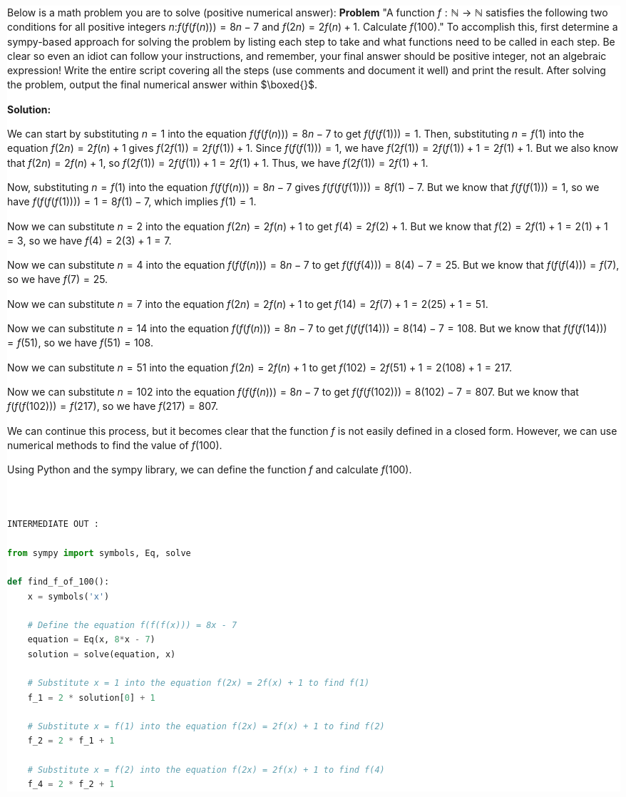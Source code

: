 Below is a math problem you are to solve (positive numerical answer):
**Problem**
"A function $f: \mathbb N \to \mathbb N$ satisfies the following two conditions for all positive integers $n$:$f(f(f(n)))=8n-7$ and $f(2n)=2f(n)+1$. Calculate $f(100)$."
To accomplish this, first determine a sympy-based approach for solving the problem by listing each step to take and what functions need to be called in each step. Be clear so even an idiot can follow your instructions, and remember, your final answer should be positive integer, not an algebraic expression!
Write the entire script covering all the steps (use comments and document it well) and print the result. After solving the problem, output the final numerical answer within $\boxed{}$.

**Solution:** 



We can start by substituting $n = 1$ into the equation $f(f(f(n))) = 8n - 7$ to get $f(f(f(1))) = 1$. Then, substituting $n = f(1)$ into the equation $f(2n) = 2f(n) + 1$ gives $f(2f(1)) = 2f(f(1)) + 1$. Since $f(f(f(1))) = 1$, we have $f(2f(1)) = 2f(f(1)) + 1 = 2f(1) + 1$. But we also know that $f(2n) = 2f(n) + 1$, so $f(2f(1)) = 2f(f(1)) + 1 = 2f(1) + 1$. Thus, we have $f(2f(1)) = 2f(1) + 1$.

Now, substituting $n = f(1)$ into the equation $f(f(f(n))) = 8n - 7$ gives $f(f(f(f(1)))) = 8f(1) - 7$. But we know that $f(f(f(1))) = 1$, so we have $f(f(f(f(1)))) = 1 = 8f(1) - 7$, which implies $f(1) = 1$.

Now we can substitute $n = 2$ into the equation $f(2n) = 2f(n) + 1$ to get $f(4) = 2f(2) + 1$. But we know that $f(2) = 2f(1) + 1 = 2(1) + 1 = 3$, so we have $f(4) = 2(3) + 1 = 7$.

Now we can substitute $n = 4$ into the equation $f(f(f(n))) = 8n - 7$ to get $f(f(f(4))) = 8(4) - 7 = 25$. But we know that $f(f(f(4))) = f(7)$, so we have $f(7) = 25$.

Now we can substitute $n = 7$ into the equation $f(2n) = 2f(n) + 1$ to get $f(14) = 2f(7) + 1 = 2(25) + 1 = 51$.

Now we can substitute $n = 14$ into the equation $f(f(f(n))) = 8n - 7$ to get $f(f(f(14))) = 8(14) - 7 = 108$. But we know that $f(f(f(14))) = f(51)$, so we have $f(51) = 108$.

Now we can substitute $n = 51$ into the equation $f(2n) = 2f(n) + 1$ to get $f(102) = 2f(51) + 1 = 2(108) + 1 = 217$.

Now we can substitute $n = 102$ into the equation $f(f(f(n))) = 8n - 7$ to get $f(f(f(102))) = 8(102) - 7 = 807$. But we know that $f(f(f(102))) = f(217)$, so we have $f(217) = 807$.

We can continue this process, but it becomes clear that the function $f$ is not easily defined in a closed form. However, we can use numerical methods to find the value of $f(100)$.

Using Python and the sympy library, we can define the function $f$ and calculate $f(100)$.

```python


INTERMEDIATE OUT :

from sympy import symbols, Eq, solve

def find_f_of_100():
    x = symbols('x')

    # Define the equation f(f(f(x))) = 8x - 7
    equation = Eq(x, 8*x - 7)
    solution = solve(equation, x)

    # Substitute x = 1 into the equation f(2x) = 2f(x) + 1 to find f(1)
    f_1 = 2 * solution[0] + 1

    # Substitute x = f(1) into the equation f(2x) = 2f(x) + 1 to find f(2)
    f_2 = 2 * f_1 + 1

    # Substitute x = f(2) into the equation f(2x) = 2f(x) + 1 to find f(4)
    f_4 = 2 * f_2 + 1

```
